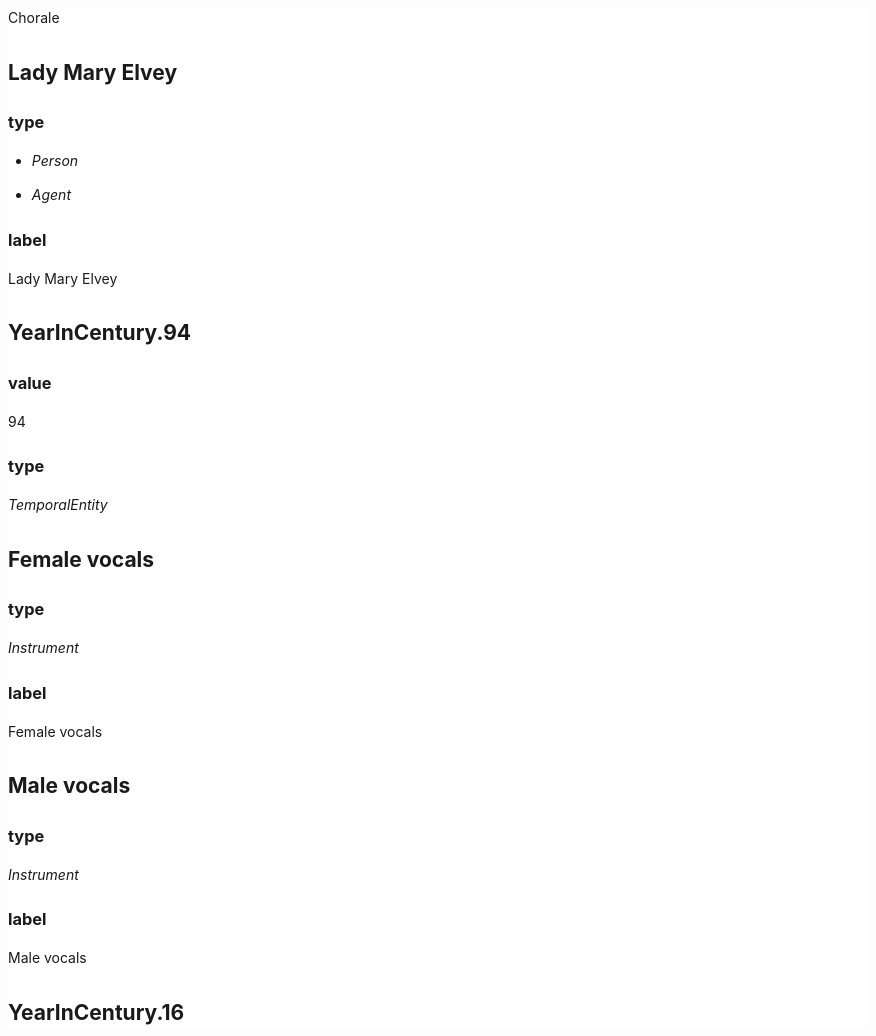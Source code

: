 
Chorale

## Lady Mary Elvey

### type

 - *Person*

 - *Agent*

### label


Lady Mary Elvey

## YearInCentury.94

### value


94

### type


*TemporalEntity*

## Female vocals

### type


*Instrument*

### label


Female vocals

## Male vocals

### type


*Instrument*

### label


Male vocals

## YearInCentury.16
